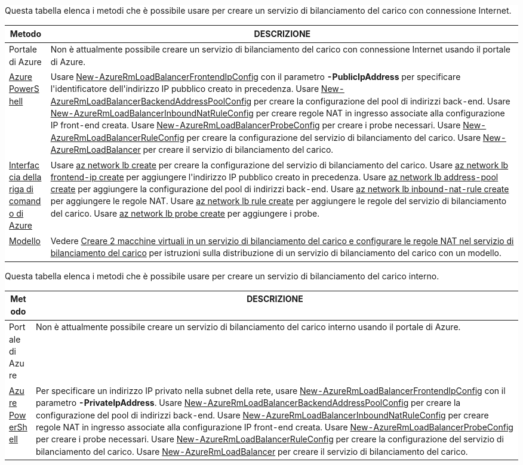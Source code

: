 Questa tabella elenca i metodi che è possibile usare per creare un servizio di bilanciamento del carico con connessione Internet.

| Metodo | DESCRIZIONE |
| ------ | ----------- |
| Portale di Azure | Non è attualmente possibile creare un servizio di bilanciamento del carico con connessione Internet usando il portale di Azure. |
| [Azure PowerShell](../articles/load-balancer/load-balancer-get-started-internet-arm-ps.md) | Usare [New-AzureRmLoadBalancerFrontendIpConfig](https://docs.microsoft.com/powershell/resourcemanager/AzureRM.Network/v1.0.13/New-AzureRmLoadBalancerFrontendIpConfig) con il parametro **-PublicIpAddress** per specificare l'identificatore dell'indirizzo IP pubblico creato in precedenza. Usare [New-AzureRmLoadBalancerBackendAddressPoolConfig](https://docs.microsoft.com/powershell/resourcemanager/AzureRM.Network/v1.0.13/New-AzureRmLoadBalancerBackendAddressPoolConfig) per creare la configurazione del pool di indirizzi back-end. Usare [New-AzureRmLoadBalancerInboundNatRuleConfig](https://docs.microsoft.com/powershell/resourcemanager/AzureRM.Network/v1.0.13/New-AzureRmLoadBalancerInboundNatRuleConfig) per creare regole NAT in ingresso associate alla configurazione IP front-end creata. Usare [New-AzureRmLoadBalancerProbeConfig](https://docs.microsoft.com/powershell/resourcemanager/AzureRM.Network/v1.0.13/New-AzureRmLoadBalancerProbeConfig) per creare i probe necessari. Usare [New-AzureRmLoadBalancerRuleConfig](https://docs.microsoft.com/powershell/resourcemanager/AzureRM.Network/v1.0.13/New-AzureRmLoadBalancerRuleConfig) per creare la configurazione del servizio di bilanciamento del carico. Usare [New-AzureRmLoadBalancer](/powershell/module/azurerm.network/new-azurermloadbalancer) per creare il servizio di bilanciamento del carico.|
| [Interfaccia della riga di comando di Azure](../articles/load-balancer/load-balancer-get-started-internet-arm-cli.md) | Usare [az network lb create](https://docs.microsoft.com/cli/azure/network/lb#create) per creare la configurazione del servizio di bilanciamento del carico. Usare [az network lb frontend-ip create](https://docs.microsoft.com/cli/azure/network/lb/frontend-ip#create) per aggiungere l'indirizzo IP pubblico creato in precedenza. Usare [az network lb address-pool create](https://docs.microsoft.com/cli/azure/network/lb/address-pool#create) per aggiungere la configurazione del pool di indirizzi back-end. Usare [az network lb inbound-nat-rule create](https://docs.microsoft.com/cli/azure/network/lb/inbound-nat-rule#create) per aggiungere le regole NAT. Usare [az network lb rule create](https://docs.microsoft.com/cli/azure/network/lb/rule#create) per aggiungere le regole del servizio di bilanciamento del carico. Usare [az network lb probe create](https://docs.microsoft.com/cli/azure/network/lb/probe#create) per aggiungere i probe. |
| [Modello](../articles/load-balancer/load-balancer-get-started-internet-arm-template.md) | Vedere [Creare 2 macchine virtuali in un servizio di bilanciamento del carico e configurare le regole NAT nel servizio di bilanciamento del carico](https://github.com/Azure/azure-quickstart-templates/tree/master/201-2-vms-loadbalancer-natrules) per istruzioni sulla distribuzione di un servizio di bilanciamento del carico con un modello. |
    
Questa tabella elenca i metodi che è possibile usare per creare un servizio di bilanciamento del carico interno.

| Metodo | DESCRIZIONE |
| ------ | ----------- |
| Portale di Azure | Non è attualmente possibile creare un servizio di bilanciamento del carico interno usando il portale di Azure. |
| [Azure PowerShell](../articles/load-balancer/load-balancer-get-started-ilb-arm-ps.md) | Per specificare un indirizzo IP privato nella subnet della rete, usare [New-AzureRmLoadBalancerFrontendIpConfig](https://docs.microsoft.com/powershell/resourcemanager/AzureRM.Network/v1.0.13/New-AzureRmLoadBalancerFrontendIpConfig) con il parametro **-PrivateIpAddress**. Usare [New-AzureRmLoadBalancerBackendAddressPoolConfig](https://docs.microsoft.com/powershell/resourcemanager/AzureRM.Network/v1.0.13/New-AzureRmLoadBalancerBackendAddressPoolConfig) per creare la configurazione del pool di indirizzi back-end. Usare [New-AzureRmLoadBalancerInboundNatRuleConfig](https://docs.microsoft.com/powershell/resourcemanager/AzureRM.Network/v1.0.13/New-AzureRmLoadBalancerInboundNatRuleConfig) per creare regole NAT in ingresso associate alla configurazione IP front-end creata. Usare [New-AzureRmLoadBalancerProbeConfig](https://docs.microsoft.com/powershell/resourcemanager/AzureRM.Network/v1.0.13/New-AzureRmLoadBalancerProbeConfig) per creare i probe necessari. Usare [New-AzureRmLoadBalancerRuleConfig](https://docs.microsoft.com/powershell/resourcemanager/AzureRM.Network/v1.0.13/New-AzureRmLoadBalancerRuleConfig) per creare la configurazione del servizio di bilanciamento del carico. Usare [New-AzureRmLoadBalancer](/powershell/module/azurerm.network/new-azurermloadbalancer) per creare il servizio di bilanciamento del carico.|
